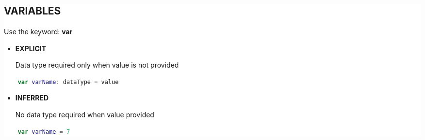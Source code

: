 
## VARIABLES

  Use the keyword: **var**

* **EXPLICIT** 

   Data type required only when value is not provided
```swift
    var varName: dataType = value
```

* **INFERRED** 

   No data type required when value provided
```swift
    var varName = 7
```
